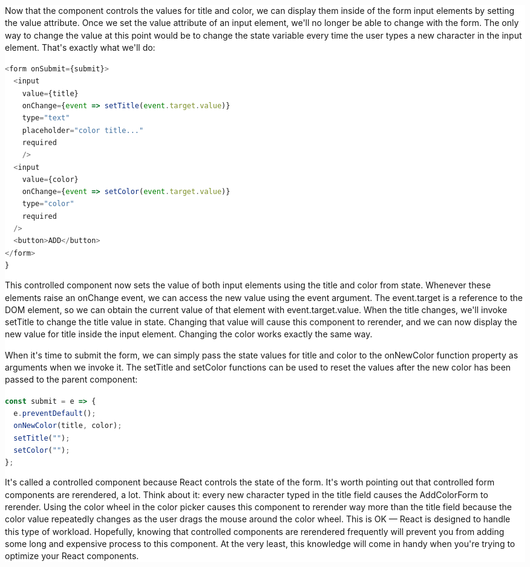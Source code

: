 Now that the component controls the values for title and color, we can display them inside of the form input elements by setting the value attribute. Once we set the value attribute of an input element, we'll no longer be able to change with the form. The only way to change the value at this point would be to change the state variable every time the user types a new character in the input element. That's exactly what we'll do:

```js
<form onSubmit={submit}>
  <input
    value={title}
    onChange={event => setTitle(event.target.value)}
    type="text"
    placeholder="color title..."
    required
    />
  <input
    value={color}
    onChange={event => setColor(event.target.value)}
    type="color"
    required
  />
  <button>ADD</button>
</form>
}
```

This controlled component now sets the value of both input elements using the title and color from state. Whenever these elements raise an onChange event, we can access the new value using the event argument. The event.target is a reference to the DOM element, so we can obtain the current value of that element with event.target.value. When the title changes, we'll invoke setTitle to change the title value in state. Changing that value will cause this component to rerender, and we can now display the new value for title inside the input element. Changing the color works exactly the same way.

When it's time to submit the form, we can simply pass the state values for title and color to the onNewColor function property as arguments when we invoke it. The setTitle and setColor functions can be used to reset the values after the new color has been passed to the parent component:

```js
const submit = e => {
  e.preventDefault();
  onNewColor(title, color);
  setTitle("");
  setColor("");
}; 
```

It's called a controlled component because React controls the state of the form. It's worth pointing out that controlled form components are rerendered, a lot. Think about it: every new character typed in the title field causes the AddColorForm to rerender. Using the color wheel in the color picker causes this component to rerender way more than the title field because the color value repeatedly changes as the user drags the mouse around the color wheel. This is OK — React is designed to handle this type of workload. Hopefully, knowing that controlled components are rerendered frequently will prevent you from adding some long and expensive process to this component. At the very least, this knowledge will come in handy when you're trying to optimize your React components.
